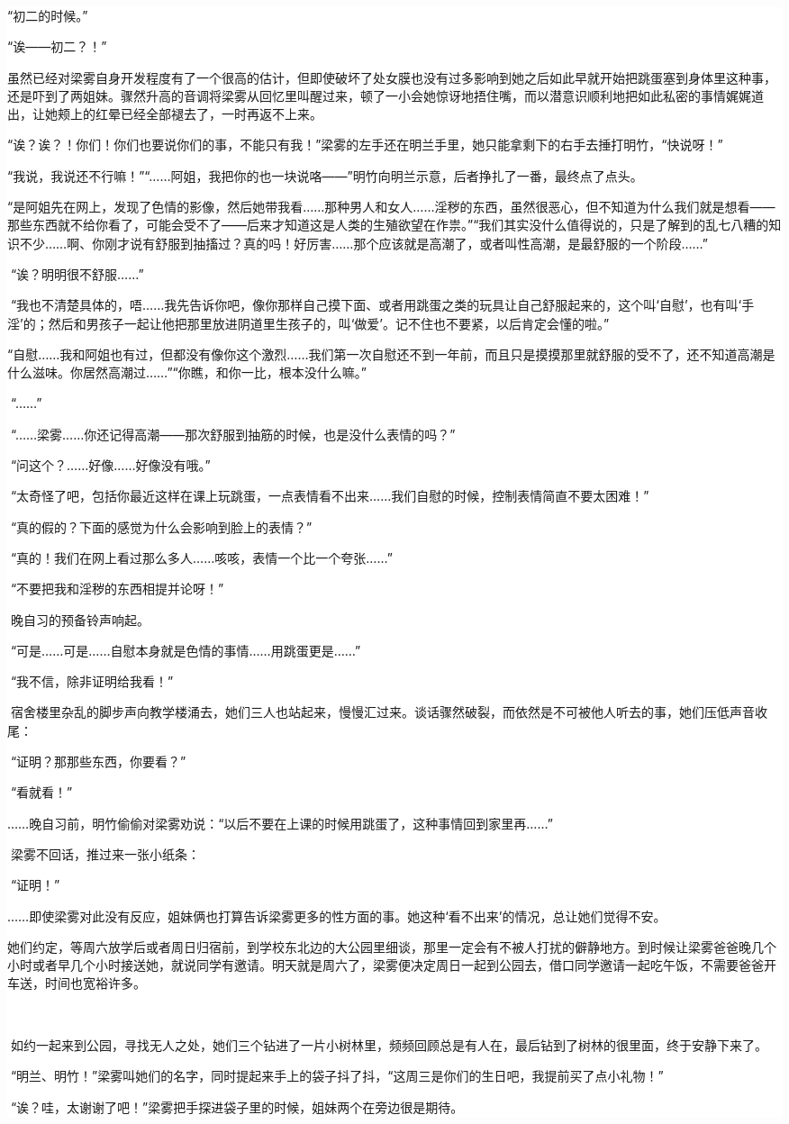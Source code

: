 “初二的时候。” 

“诶——初二？！” 

虽然已经对梁雾自身开发程度有了一个很高的估计，但即使破坏了处女膜也没有过多影响到她之后如此早就开始把跳蛋塞到身体里这种事，还是吓到了两姐妹。骤然升高的音调将梁雾从回忆里叫醒过来，顿了一小会她惊讶地捂住嘴，而以潜意识顺利地把如此私密的事情娓娓道出，让她颊上的红晕已经全部褪去了，一时再返不上来。 

“诶？诶？！你们！你们也要说你们的事，不能只有我！”梁雾的左手还在明兰手里，她只能拿剩下的右手去捶打明竹，“快说呀！” 

“我说，我说还不行嘛！”“……阿姐，我把你的也一块说咯——”明竹向明兰示意，后者挣扎了一番，最终点了点头。

“是阿姐先在网上，发现了色情的影像，然后她带我看……那种男人和女人……淫秽的东西，虽然很恶心，但不知道为什么我们就是想看——那些东西就不给你看了，可能会受不了——后来才知道这是人类的生殖欲望在作祟。”“我们其实没什么值得说的，只是了解到的乱七八糟的知识不少……啊、你刚才说有舒服到抽搐过？真的吗！好厉害……那个应该就是高潮了，或者叫性高潮，是最舒服的一个阶段……”

 “诶？明明很不舒服……”

 “我也不清楚具体的，唔……我先告诉你吧，像你那样自己摸下面、或者用跳蛋之类的玩具让自己舒服起来的，这个叫‘自慰’，也有叫‘手淫’的；然后和男孩子一起让他把那里放进阴道里生孩子的，叫‘做爱’。记不住也不要紧，以后肯定会懂的啦。”

“自慰……我和阿姐也有过，但都没有像你这个激烈……我们第一次自慰还不到一年前，而且只是摸摸那里就舒服的受不了，还不知道高潮是什么滋味。你居然高潮过……”“你瞧，和你一比，根本没什么嘛。”

 “……”

 “……梁雾……你还记得高潮——那次舒服到抽筋的时候，也是没什么表情的吗？”

 “问这个？……好像……好像没有哦。”

 “太奇怪了吧，包括你最近这样在课上玩跳蛋，一点表情看不出来……我们自慰的时候，控制表情简直不要太困难！”

 “真的假的？下面的感觉为什么会影响到脸上的表情？”

 “真的！我们在网上看过那么多人……咳咳，表情一个比一个夸张……”

 “不要把我和淫秽的东西相提并论呀！”

 晚自习的预备铃声响起。

 “可是……可是……自慰本身就是色情的事情……用跳蛋更是……”

 “我不信，除非证明给我看！”

 宿舍楼里杂乱的脚步声向教学楼涌去，她们三人也站起来，慢慢汇过来。谈话骤然破裂，而依然是不可被他人听去的事，她们压低声音收尾：

 “证明？那那些东西，你要看？”

 “看就看！”

……晚自习前，明竹偷偷对梁雾劝说：“以后不要在上课的时候用跳蛋了，这种事情回到家里再……”

 梁雾不回话，推过来一张小纸条：

 “证明！”

……即使梁雾对此没有反应，姐妹俩也打算告诉梁雾更多的性方面的事。她这种‘看不出来’的情况，总让她们觉得不安。

她们约定，等周六放学后或者周日归宿前，到学校东北边的大公园里细谈，那里一定会有不被人打扰的僻静地方。到时候让梁雾爸爸晚几个小时或者早几个小时接送她，就说同学有邀请。明天就是周六了，梁雾便决定周日一起到公园去，借口同学邀请一起吃午饭，不需要爸爸开车送，时间也宽裕许多。

  

 如约一起来到公园，寻找无人之处，她们三个钻进了一片小树林里，频频回顾总是有人在，最后钻到了树林的很里面，终于安静下来了。

 “明兰、明竹！”梁雾叫她们的名字，同时提起来手上的袋子抖了抖，“这周三是你们的生日吧，我提前买了点小礼物！”

 “诶？哇，太谢谢了吧！”梁雾把手探进袋子里的时候，姐妹两个在旁边很是期待。
